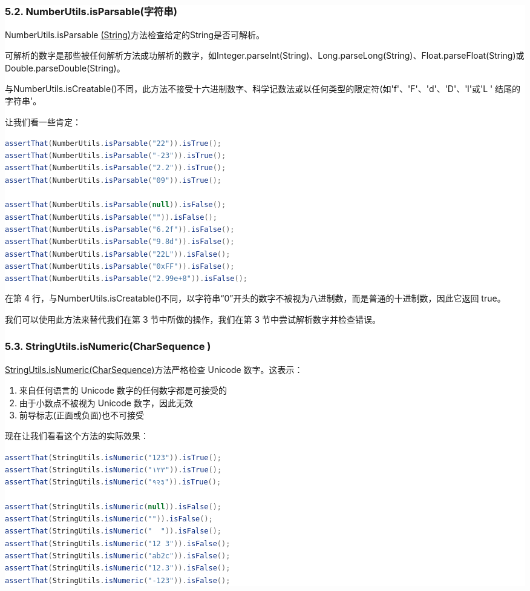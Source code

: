 ### 5.2. NumberUtils.isParsable(字符串) 

NumberUtils.isParsable [(String)](https://commons.apache.org/proper/commons-lang/apidocs/org/apache/commons/lang3/math/NumberUtils.html#isParsable-java.lang.String-)方法检查给定的String是否可解析。

可解析的数字是那些被任何解析方法成功解析的数字，如Integer.parseInt(String)、Long.parseLong(String)、Float.parseFloat(String)或Double.parseDouble(String)。

与NumberUtils.isCreatable()不同，此方法不接受十六进制数字、科学记数法或以任何类型的限定符(如'f'、'F'、'd'、'D'、'l'或'L ' 结尾的字符串'。

让我们看一些肯定：

```java
assertThat(NumberUtils.isParsable("22")).isTrue();
assertThat(NumberUtils.isParsable("-23")).isTrue();
assertThat(NumberUtils.isParsable("2.2")).isTrue();
assertThat(NumberUtils.isParsable("09")).isTrue();

assertThat(NumberUtils.isParsable(null)).isFalse();
assertThat(NumberUtils.isParsable("")).isFalse();
assertThat(NumberUtils.isParsable("6.2f")).isFalse();
assertThat(NumberUtils.isParsable("9.8d")).isFalse();
assertThat(NumberUtils.isParsable("22L")).isFalse();
assertThat(NumberUtils.isParsable("0xFF")).isFalse();
assertThat(NumberUtils.isParsable("2.99e+8")).isFalse();
```

在第 4 行，与NumberUtils.isCreatable()不同，以字符串“0”开头的数字不被视为八进制数，而是普通的十进制数，因此它返回 true。

我们可以使用此方法来替代我们在第 3 节中所做的操作，我们在第 3 节中尝试解析数字并检查错误。

### 5.3. StringUtils.isNumeric(CharSequence ) 

[StringUtils.isNumeric(CharSequence)](https://commons.apache.org/proper/commons-lang/apidocs/org/apache/commons/lang3/StringUtils.html#isNumeric-java.lang.CharSequence-)方法严格检查 Unicode 数字。这表示：

1.  来自任何语言的 Unicode 数字的任何数字都是可接受的
2.  由于小数点不被视为 Unicode 数字，因此无效
3.  前导标志(正面或负面)也不可接受

现在让我们看看这个方法的实际效果：

```java
assertThat(StringUtils.isNumeric("123")).isTrue();
assertThat(StringUtils.isNumeric("١٢٣")).isTrue();
assertThat(StringUtils.isNumeric("१२३")).isTrue();
 
assertThat(StringUtils.isNumeric(null)).isFalse();
assertThat(StringUtils.isNumeric("")).isFalse();
assertThat(StringUtils.isNumeric("  ")).isFalse();
assertThat(StringUtils.isNumeric("12 3")).isFalse();
assertThat(StringUtils.isNumeric("ab2c")).isFalse();
assertThat(StringUtils.isNumeric("12.3")).isFalse();
assertThat(StringUtils.isNumeric("-123")).isFalse();
```
